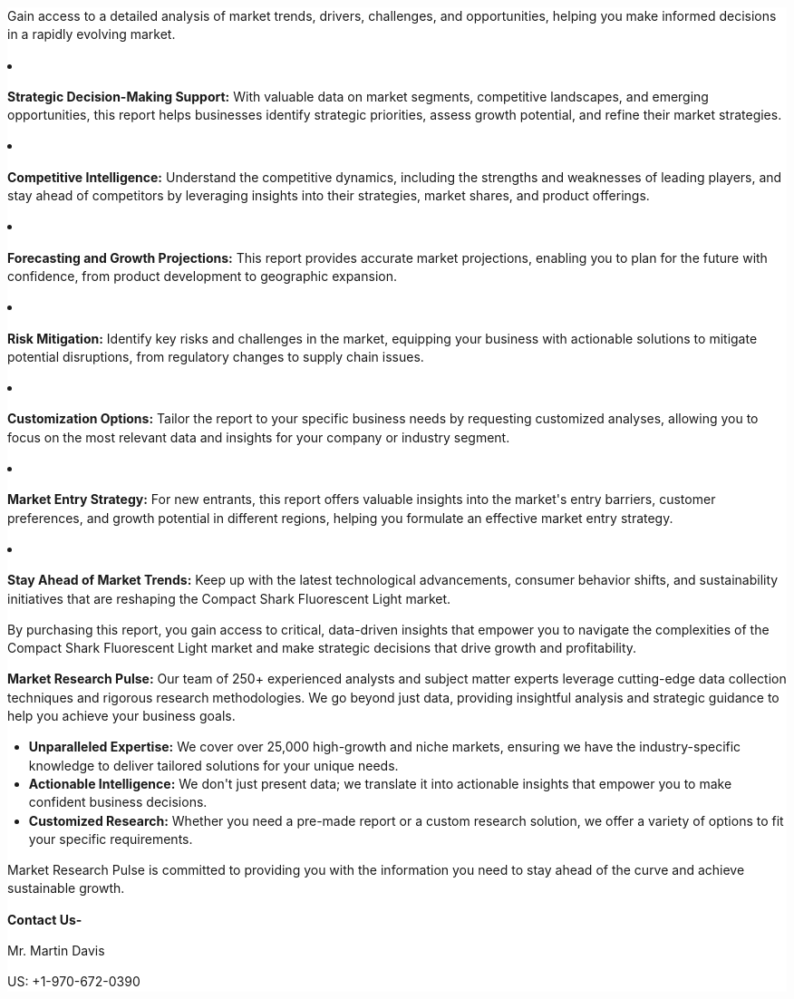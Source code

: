 Gain access to a detailed analysis of market trends, drivers, challenges, and opportunities, helping you make informed decisions in a rapidly evolving market.</p></li><li><p><strong>Strategic Decision-Making Support:</strong> With valuable data on market segments, competitive landscapes, and emerging opportunities, this report helps businesses identify strategic priorities, assess growth potential, and refine their market strategies.</p></li><li><p><strong>Competitive Intelligence:</strong> Understand the competitive dynamics, including the strengths and weaknesses of leading players, and stay ahead of competitors by leveraging insights into their strategies, market shares, and product offerings.</p></li><li><p><strong>Forecasting and Growth Projections:</strong> This report provides accurate market projections, enabling you to plan for the future with confidence, from product development to geographic expansion.</p></li><li><p><strong>Risk Mitigation:</strong> Identify key risks and challenges in the market, equipping your business with actionable solutions to mitigate potential disruptions, from regulatory changes to supply chain issues.</p></li><li><p><strong>Customization Options:</strong> Tailor the report to your specific business needs by requesting customized analyses, allowing you to focus on the most relevant data and insights for your company or industry segment.</p></li><li><p><strong>Market Entry Strategy:</strong> For new entrants, this report offers valuable insights into the market's entry barriers, customer preferences, and growth potential in different regions, helping you formulate an effective market entry strategy.</p></li><li><p><strong>Stay Ahead of Market Trends:</strong> Keep up with the latest technological advancements, consumer behavior shifts, and sustainability initiatives that are reshaping the Compact Shark Fluorescent Light market.</p></li></ol><p>By purchasing this report, you gain access to critical, data-driven insights that empower you to navigate the complexities of the Compact Shark Fluorescent Light market and make strategic decisions that drive growth and profitability.</p><p><strong>Market Research Pulse:</strong>&nbsp;Our team of 250+ experienced analysts and subject matter experts leverage cutting-edge data collection techniques and rigorous research methodologies. We go beyond just data, providing insightful analysis and strategic guidance to help you achieve your business goals.</p><ul><li><strong>Unparalleled Expertise:</strong>&nbsp;We cover over 25,000 high-growth and niche markets, ensuring we have the industry-specific knowledge to deliver tailored solutions for your unique needs.</li><li><strong>Actionable Intelligence:</strong>&nbsp;We don't just present data; we translate it into actionable insights that empower you to make confident business decisions.</li><li><strong>Customized Research:</strong>&nbsp;Whether you need a pre-made report or a custom research solution, we offer a variety of options to fit your specific requirements.</li></ul><p>Market Research Pulse is committed to providing you with the information you need to stay ahead of the curve and achieve sustainable growth.</p><p><strong>Contact Us-</strong></p><p>Mr. Martin Davis</p><p>US: +1-970-672-0390</p>
